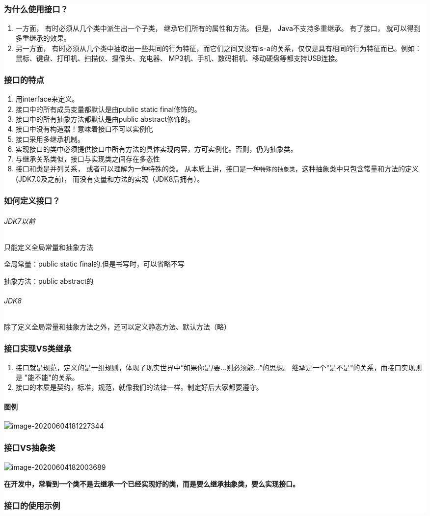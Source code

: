 ### 为什么使用接口？

1. 一方面， 有时必须从几个类中派生出一个子类， 继承它们所有的属性和方法。 但是， Java不支持多重继承。 有了接口， 就可以得到多重继承的效果。
2. 另一方面， 有时必须从几个类中抽取出一些共同的行为特征，而它们之间又没有is-a的关系，仅仅是具有相同的行为特征而已。例如：鼠标、键盘、打印机、扫描仪、摄像头、充电器、 MP3机、手机、数码相机、移动硬盘等都支持USB连接。



### 接口的特点

1. 用interface来定义。
2. 接口中的所有成员变量都默认是由public static final修饰的。
3. 接口中的所有抽象方法都默认是由public abstract修饰的。
4. 接口中没有构造器！意味着接口不可以实例化
5. 接口采用多继承机制。
6. 实现接口的类中必须提供接口中所有方法的具体实现内容，方可实例化。否则，仍为抽象类。
7. 与继承关系类似，接口与实现类之间存在多态性
8. 接口和类是并列关系， 或者可以理解为一种特殊的类。 从本质上讲，接口是一种`特殊的抽象类`，这种抽象类中只包含常量和方法的定义(JDK7.0及之前)， 而没有变量和方法的实现（JDK8后拥有）。



### 如何定义接口？

###### JDK7以前

只能定义全局常量和抽象方法

全局常量：public static final的.但是书写时，可以省略不写

抽象方法：public abstract的

###### JDK8

除了定义全局常量和抽象方法之外，还可以定义静态方法、默认方法（略）



### 接口实现VS类继承

1. 接口就是规范，定义的是一组规则，体现了现实世界中“如果你是/要...则必须能...”的思想。 继承是一个"是不是"的关系，而接口实现则是 "能不能"的关系。
2. 接口的本质是契约，标准，规范，就像我们的法律一样。制定好后大家都要遵守。 

#### 图例

![image-20200604181227344](https://gitee.com/koala010/typora/raw/master/img/20200726214732.png)



### 接口VS抽象类

![image-20200604182003689](https://gitee.com/koala010/typora/raw/master/img/20200726214735.png)

**在开发中，常看到一个类不是去继承一个已经实现好的类，而是要么继承抽象类，要么实现接口。**



### 接口的使用示例
